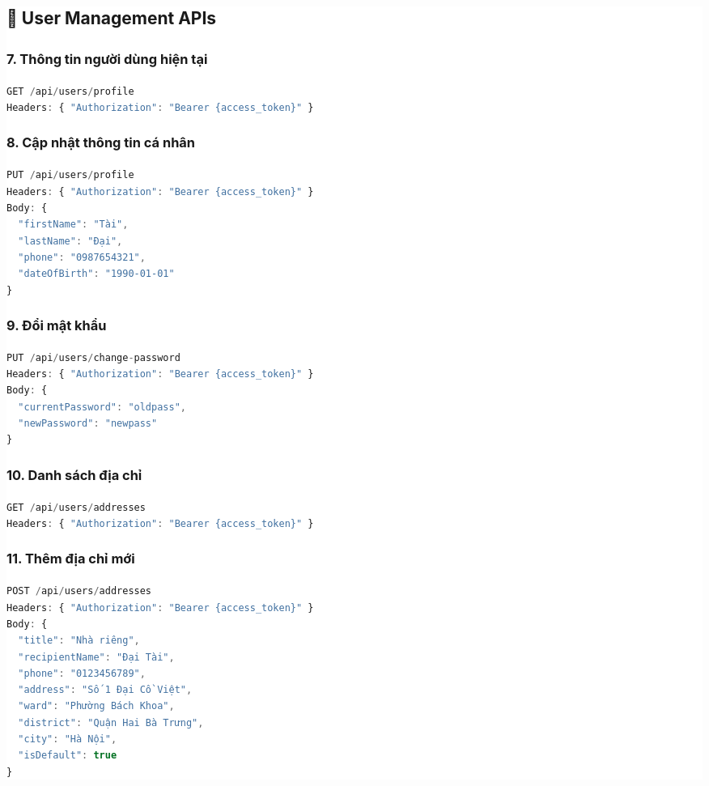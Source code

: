 ## 👤 **User Management APIs**

### 7. **Thông tin người dùng hiện tại**
```javascript
GET /api/users/profile
Headers: { "Authorization": "Bearer {access_token}" }
```

### 8. **Cập nhật thông tin cá nhân**
```javascript
PUT /api/users/profile
Headers: { "Authorization": "Bearer {access_token}" }
Body: {
  "firstName": "Tài",
  "lastName": "Đại", 
  "phone": "0987654321",
  "dateOfBirth": "1990-01-01"
}
```

### 9. **Đổi mật khẩu**
```javascript
PUT /api/users/change-password
Headers: { "Authorization": "Bearer {access_token}" }
Body: {
  "currentPassword": "oldpass",
  "newPassword": "newpass"
}
```

### 10. **Danh sách địa chỉ**
```javascript
GET /api/users/addresses
Headers: { "Authorization": "Bearer {access_token}" }
```

### 11. **Thêm địa chỉ mới**
```javascript
POST /api/users/addresses
Headers: { "Authorization": "Bearer {access_token}" }
Body: {
  "title": "Nhà riêng",
  "recipientName": "Đại Tài",
  "phone": "0123456789",
  "address": "Số 1 Đại Cồ Việt",
  "ward": "Phường Bách Khoa",
  "district": "Quận Hai Bà Trưng", 
  "city": "Hà Nội",
  "isDefault": true
}
```

